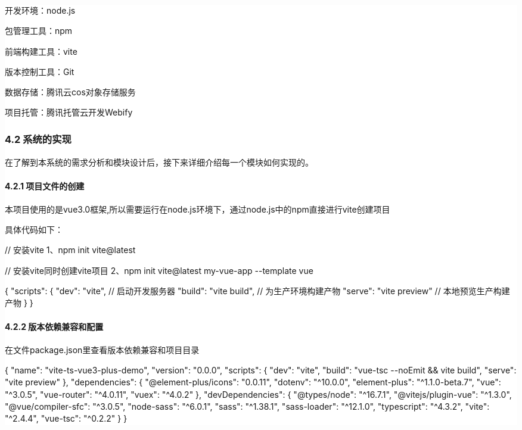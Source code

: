 开发环境：node.js

包管理工具：npm

前端构建工具：vite

版本控制工具：Git

数据存储：腾讯云cos对象存储服务

项目托管：腾讯托管云开发Webify

### 4.2 系统的实现

在了解到本系统的需求分析和模块设计后，接下来详细介绍每一个模块如何实现的。

#### 4.2.1 项目文件的创建

本项目使用的是vue3.0框架,所以需要运行在node.js环境下，通过node.js中的npm直接进行vite创建项目

具体代码如下：

// 安装vite
1、npm init vite@latest

// 安装vite同时创建vite项目
2、npm init vite@latest my-vue-app --template vue

{
  "scripts": {
    "dev": "vite", // 启动开发服务器
    "build": "vite build", // 为生产环境构建产物
    "serve": "vite preview" // 本地预览生产构建产物
  }
}

#### 4.2.2 版本依赖兼容和配置

在文件package.json里查看版本依赖兼容和项目目录

{
    "name": "vite-ts-vue3-plus-demo",
    "version": "0.0.0",
    "scripts": {
        "dev": "vite",
        "build": "vue-tsc --noEmit && vite build",
        "serve": "vite preview"
    },
    "dependencies": {
        "@element-plus/icons": "0.0.11",
        "dotenv": "^10.0.0",
        "element-plus": "^1.1.0-beta.7",
        "vue": "^3.0.5",
        "vue-router": "^4.0.11",
        "vuex": "^4.0.2"
    },
    "devDependencies": {
        "@types/node": "^16.7.1",
        "@vitejs/plugin-vue": "^1.3.0",
        "@vue/compiler-sfc": "^3.0.5",
        "node-sass": "^6.0.1",
        "sass": "^1.38.1",
        "sass-loader": "^12.1.0",
        "typescript": "^4.3.2",
        "vite": "^2.4.4",
        "vue-tsc": "^0.2.2"
    }
}
